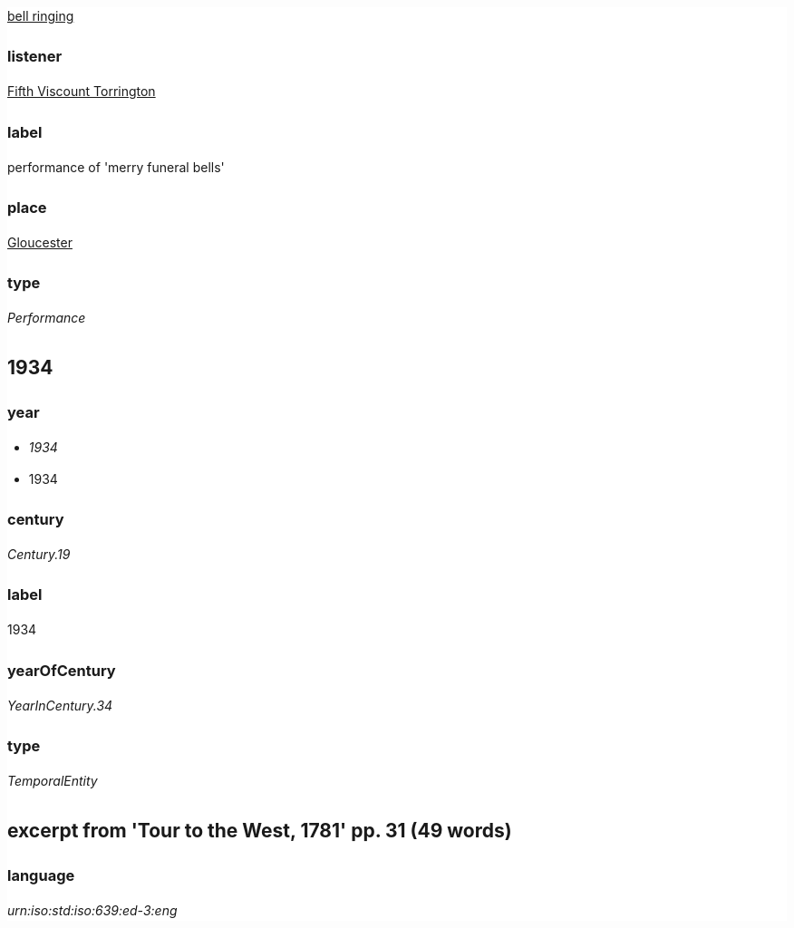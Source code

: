 
[bell ringing](#bell-ringing)

### listener


[Fifth Viscount Torrington](#Fifth-Viscount-Torrington)

### label


performance of 'merry funeral bells'

### place


[Gloucester](#Gloucester)

### type


*Performance*

## 1934

### year

 - *1934*

 - 1934

### century


*Century.19*

### label


1934

### yearOfCentury


*YearInCentury.34*

### type


*TemporalEntity*

## excerpt from 'Tour to the West, 1781' pp. 31 (49 words)

### language


*urn:iso:std:iso:639:ed-3:eng*
